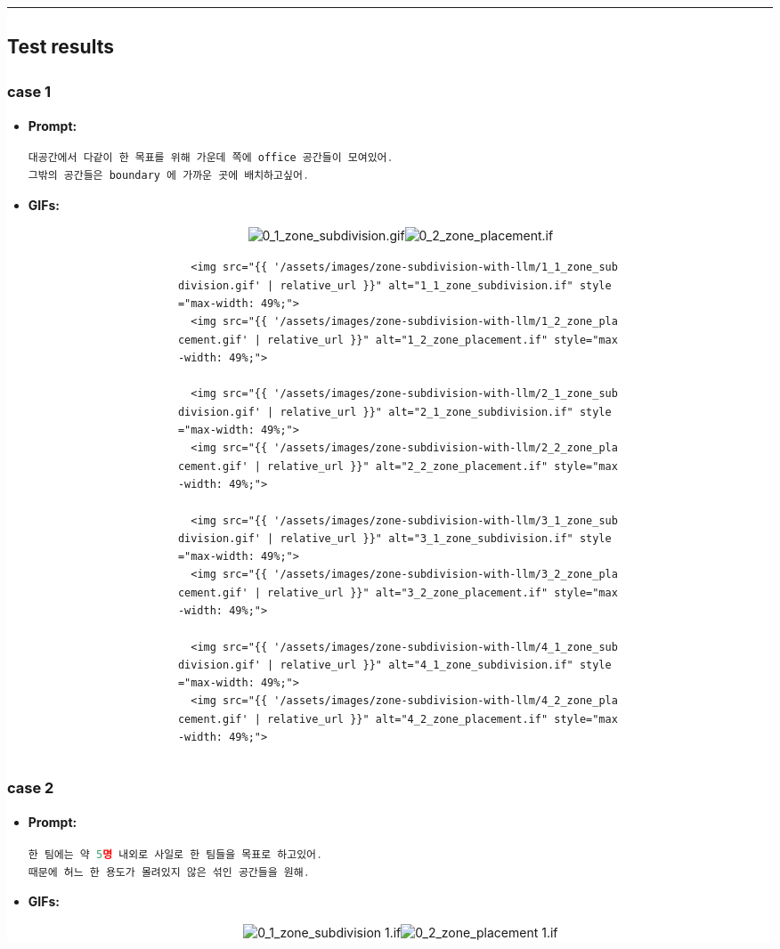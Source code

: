 <hr>

## Test results

### case 1

- **Prompt:**

    ```jsx
    대공간에서 다같이 한 목표를 위해 가운데 쪽에 office 공간들이 모여있어.
    그밖의 공간들은 boundary 에 가까운 곳에 배치하고싶어.
    ```

- **GIFs:**

    <div style="width: 80vw; max-width: 500px; margin: 0 auto; display: flex; flex-wrap: wrap; justify-content: center;">
        <img src="{{ '/assets/images/zone-subdivision-with-llm/0_1_zone_subdivision.gif' | relative_url }}" alt="0_1_zone_subdivision.gif" style="max-width: 49%;">
        <img src="{{ '/assets/images/zone-subdivision-with-llm/0_2_zone_placement.gif' | relative_url }}" alt="0_2_zone_placement.if" style="max-width: 49%;">

        <img src="{{ '/assets/images/zone-subdivision-with-llm/1_1_zone_subdivision.gif' | relative_url }}" alt="1_1_zone_subdivision.if" style="max-width: 49%;">
        <img src="{{ '/assets/images/zone-subdivision-with-llm/1_2_zone_placement.gif' | relative_url }}" alt="1_2_zone_placement.if" style="max-width: 49%;">

        <img src="{{ '/assets/images/zone-subdivision-with-llm/2_1_zone_subdivision.gif' | relative_url }}" alt="2_1_zone_subdivision.if" style="max-width: 49%;">
        <img src="{{ '/assets/images/zone-subdivision-with-llm/2_2_zone_placement.gif' | relative_url }}" alt="2_2_zone_placement.if" style="max-width: 49%;">

        <img src="{{ '/assets/images/zone-subdivision-with-llm/3_1_zone_subdivision.gif' | relative_url }}" alt="3_1_zone_subdivision.if" style="max-width: 49%;">
        <img src="{{ '/assets/images/zone-subdivision-with-llm/3_2_zone_placement.gif' | relative_url }}" alt="3_2_zone_placement.if" style="max-width: 49%;">

        <img src="{{ '/assets/images/zone-subdivision-with-llm/4_1_zone_subdivision.gif' | relative_url }}" alt="4_1_zone_subdivision.if" style="max-width: 49%;">
        <img src="{{ '/assets/images/zone-subdivision-with-llm/4_2_zone_placement.gif' | relative_url }}" alt="4_2_zone_placement.if" style="max-width: 49%;">
    </div>


### case 2

- **Prompt:**

    ```jsx
    한 팀에는 약 5명 내외로 사일로 한 팀들을 목표로 하고있어.
    때문에 허느 한 용도가 몰려있지 않은 섞인 공간들을 원해.
    ```

- **GIFs:**

    <div style="width: 80vw; max-width: 500px; margin: 0 auto; display: flex; flex-wrap: wrap; justify-content: center;">
        <img src="{{ '/assets/images/zone-subdivision-with-llm/0_1_zone_subdivision 1.gif' | relative_url }}" alt="0_1_zone_subdivision 1.if" style="max-width: 49%;">
        <img src="{{ '/assets/images/zone-subdivision-with-llm/0_2_zone_placement 1.gif' | relative_url }}" alt="0_2_zone_placement 1.if" style="max-width: 49%;">
